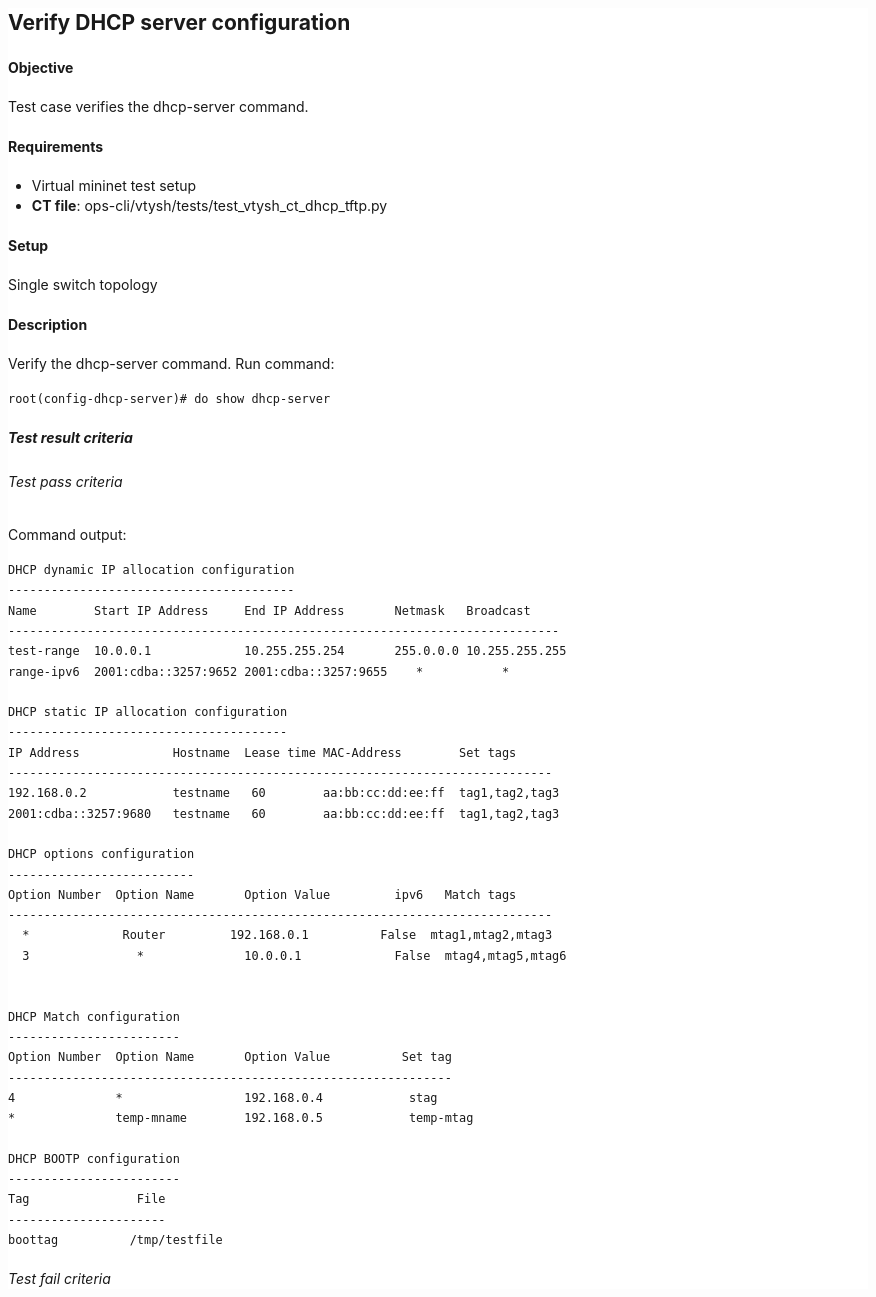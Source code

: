 ## Verify DHCP server configuration
#### Objective
Test case verifies the dhcp-server command.
#### Requirements
- Virtual mininet test setup
- **CT file**: ops-cli/vtysh/tests/test_vtysh_ct_dhcp_tftp.py

#### Setup
Single switch topology
#### Description
Verify the dhcp-server command.
Run command:
```
root(config-dhcp-server)# do show dhcp-server
```
##### Test result criteria
###### Test pass criteria
Command output:
```
DHCP dynamic IP allocation configuration
----------------------------------------
Name        Start IP Address     End IP Address       Netmask   Broadcast
-----------------------------------------------------------------------------
test-range  10.0.0.1             10.255.255.254       255.0.0.0 10.255.255.255
range-ipv6  2001:cdba::3257:9652 2001:cdba::3257:9655    *           *

DHCP static IP allocation configuration
---------------------------------------
IP Address             Hostname  Lease time MAC-Address        Set tags
----------------------------------------------------------------------------
192.168.0.2            testname   60        aa:bb:cc:dd:ee:ff  tag1,tag2,tag3
2001:cdba::3257:9680   testname   60        aa:bb:cc:dd:ee:ff  tag1,tag2,tag3

DHCP options configuration
--------------------------
Option Number  Option Name       Option Value         ipv6   Match tags
----------------------------------------------------------------------------
  *             Router         192.168.0.1          False  mtag1,mtag2,mtag3
  3               *              10.0.0.1             False  mtag4,mtag5,mtag6


DHCP Match configuration
------------------------
Option Number  Option Name       Option Value          Set tag
--------------------------------------------------------------
4              *                 192.168.0.4            stag
*              temp-mname        192.168.0.5            temp-mtag

DHCP BOOTP configuration
------------------------
Tag               File
----------------------
boottag          /tmp/testfile
```
###### Test fail criteria
